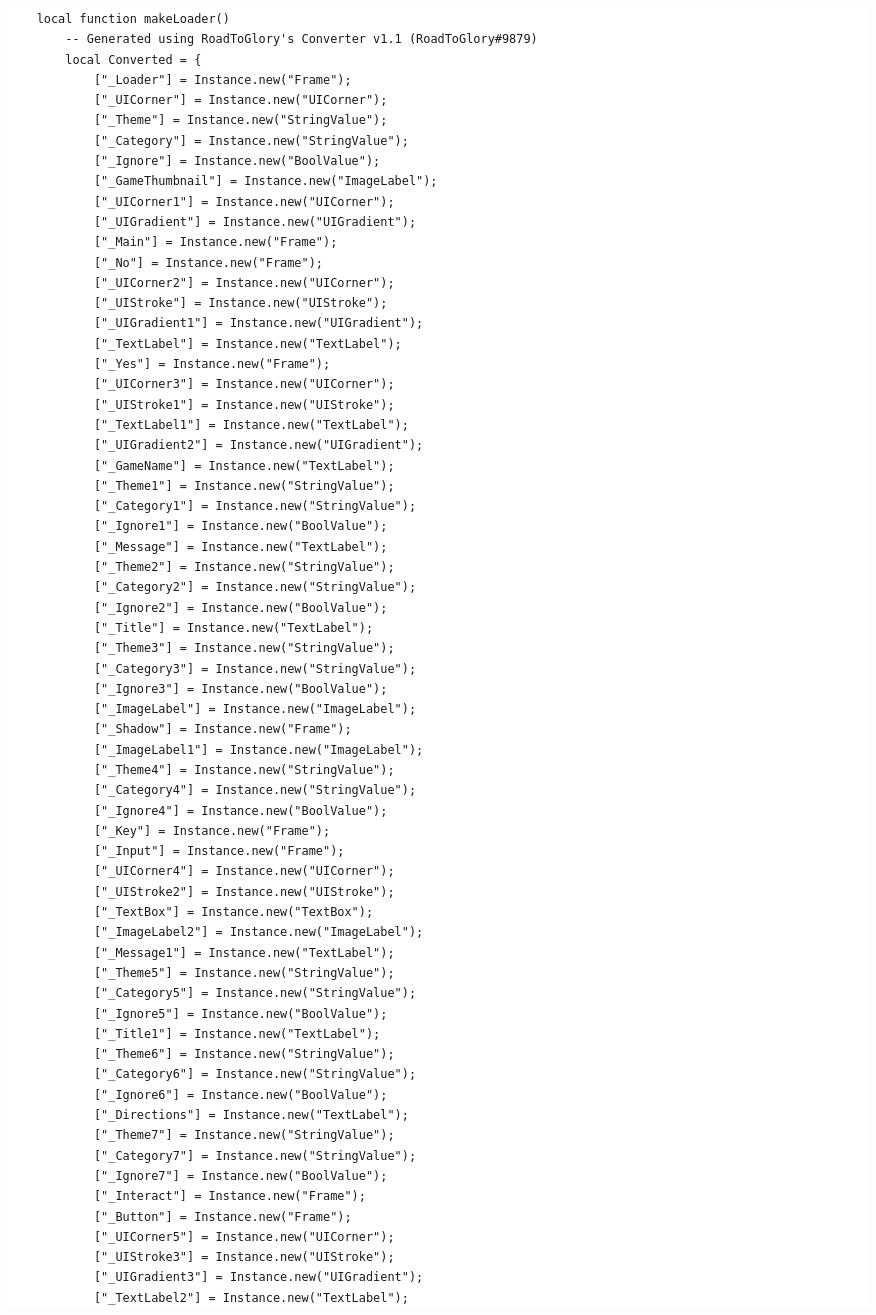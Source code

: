         local function makeLoader()
            -- Generated using RoadToGlory's Converter v1.1 (RoadToGlory#9879)
            local Converted = {
                ["_Loader"] = Instance.new("Frame");
                ["_UICorner"] = Instance.new("UICorner");
                ["_Theme"] = Instance.new("StringValue");
                ["_Category"] = Instance.new("StringValue");
                ["_Ignore"] = Instance.new("BoolValue");
                ["_GameThumbnail"] = Instance.new("ImageLabel");
                ["_UICorner1"] = Instance.new("UICorner");
                ["_UIGradient"] = Instance.new("UIGradient");
                ["_Main"] = Instance.new("Frame");
                ["_No"] = Instance.new("Frame");
                ["_UICorner2"] = Instance.new("UICorner");
                ["_UIStroke"] = Instance.new("UIStroke");
                ["_UIGradient1"] = Instance.new("UIGradient");
                ["_TextLabel"] = Instance.new("TextLabel");
                ["_Yes"] = Instance.new("Frame");
                ["_UICorner3"] = Instance.new("UICorner");
                ["_UIStroke1"] = Instance.new("UIStroke");
                ["_TextLabel1"] = Instance.new("TextLabel");
                ["_UIGradient2"] = Instance.new("UIGradient");
                ["_GameName"] = Instance.new("TextLabel");
                ["_Theme1"] = Instance.new("StringValue");
                ["_Category1"] = Instance.new("StringValue");
                ["_Ignore1"] = Instance.new("BoolValue");
                ["_Message"] = Instance.new("TextLabel");
                ["_Theme2"] = Instance.new("StringValue");
                ["_Category2"] = Instance.new("StringValue");
                ["_Ignore2"] = Instance.new("BoolValue");
                ["_Title"] = Instance.new("TextLabel");
                ["_Theme3"] = Instance.new("StringValue");
                ["_Category3"] = Instance.new("StringValue");
                ["_Ignore3"] = Instance.new("BoolValue");
                ["_ImageLabel"] = Instance.new("ImageLabel");
                ["_Shadow"] = Instance.new("Frame");
                ["_ImageLabel1"] = Instance.new("ImageLabel");
                ["_Theme4"] = Instance.new("StringValue");
                ["_Category4"] = Instance.new("StringValue");
                ["_Ignore4"] = Instance.new("BoolValue");
                ["_Key"] = Instance.new("Frame");
                ["_Input"] = Instance.new("Frame");
                ["_UICorner4"] = Instance.new("UICorner");
                ["_UIStroke2"] = Instance.new("UIStroke");
                ["_TextBox"] = Instance.new("TextBox");
                ["_ImageLabel2"] = Instance.new("ImageLabel");
                ["_Message1"] = Instance.new("TextLabel");
                ["_Theme5"] = Instance.new("StringValue");
                ["_Category5"] = Instance.new("StringValue");
                ["_Ignore5"] = Instance.new("BoolValue");
                ["_Title1"] = Instance.new("TextLabel");
                ["_Theme6"] = Instance.new("StringValue");
                ["_Category6"] = Instance.new("StringValue");
                ["_Ignore6"] = Instance.new("BoolValue");
                ["_Directions"] = Instance.new("TextLabel");
                ["_Theme7"] = Instance.new("StringValue");
                ["_Category7"] = Instance.new("StringValue");
                ["_Ignore7"] = Instance.new("BoolValue");
                ["_Interact"] = Instance.new("Frame");
                ["_Button"] = Instance.new("Frame");
                ["_UICorner5"] = Instance.new("UICorner");
                ["_UIStroke3"] = Instance.new("UIStroke");
                ["_UIGradient3"] = Instance.new("UIGradient");
                ["_TextLabel2"] = Instance.new("TextLabel");